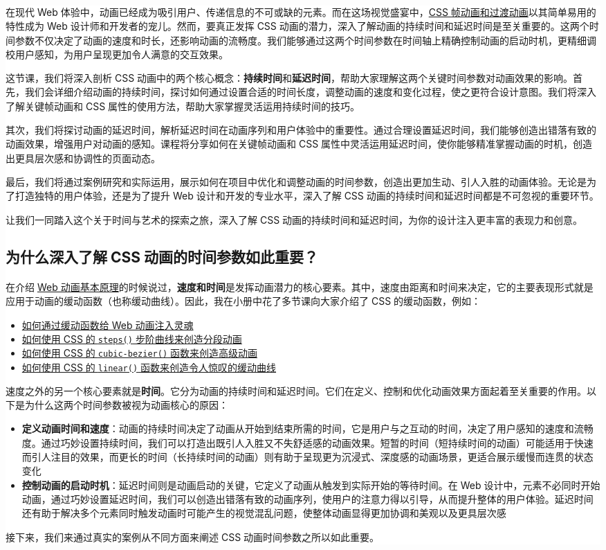 在现代 Web 体验中，动画已经成为吸引用户、传递信息的不可或缺的元素。而在这场视觉盛宴中，[CSS 帧动画和过渡动画](https://juejin.cn/book/7288940354408022074/section/7292735608995184678)以其简单易用的特性成为 Web 设计师和开发者的宠儿。然而，要真正发挥 CSS 动画的潜力，深入了解动画的持续时间和延迟时间是至关重要的。这两个时间参数不仅决定了动画的速度和时长，还影响动画的流畅度。我们能够通过这两个时间参数在时间轴上精确控制动画的启动时机，更精细调校用户感知，为用户呈现更加令人满意的交互效果。

  


这节课，我们将深入剖析 CSS 动画中的两个核心概念：**持续时间**和**延迟时间**，帮助大家理解这两个关键时间参数对动画效果的影响。首先，我们会详细介绍动画的持续时间，探讨如何通过设置合适的时间长度，调整动画的速度和变化过程，使之更符合设计意图。我们将深入了解关键帧动画和 CSS 属性的使用方法，帮助大家掌握灵活运用持续时间的技巧。

  


其次，我们将探讨动画的延迟时间，解析延迟时间在动画序列和用户体验中的重要性。通过合理设置延迟时间，我们能够创造出错落有致的动画效果，增强用户对动画的感知。课程将分享如何在关键帧动画和 CSS 属性中灵活运用延迟时间，使你能够精准掌握动画的时机，创造出更具层次感和协调性的页面动态。

  


最后，我们将通过案例研究和实际运用，展示如何在项目中优化和调整动画的时间参数，创造出更加生动、引人入胜的动画体验。无论是为了打造独特的用户体验，还是为了提升 Web 设计和开发的专业水平，深入了解 CSS 动画的持续时间和延迟时间都是不可忽视的重要环节。

  


让我们一同踏入这个关于时间与艺术的探索之旅，深入了解 CSS 动画的持续时间和延迟时间，为你的设计注入更丰富的表现力和创意。

  


## 为什么深入了解 CSS 动画的时间参数如此重要？

  


在介绍 [Web 动画基本原理](https://juejin.cn/book/7288940354408022074/section/7288342442284154932#heading-6)的时候说过，**速度和时间**是发挥动画潜力的核心要素。其中，速度由距离和时间来决定，它的主要表现形式就是应用于动画的缓动函数（也称缓动曲线）。因此，我在小册中花了多节课向大家介绍了 CSS 的缓动函数，例如：

  


-   [如何通过缓动函数给 Web 动画注入灵魂](https://juejin.cn/book/7288940354408022074/section/7297493957557092404)
-   [如何使用 CSS 的 `steps()` 步阶曲线来创造分段动画](https://juejin.cn/book/7288940354408022074/section/7301594361152667698)
-   [如何使用 CSS 的 `cubic-bezier()` 函数来创造高级动画](https://juejin.cn/book/7288940354408022074/section/7298995488580337714)
-   [如何使用 CSS 的 `linear()` 函数来创造令人惊叹的缓动曲线](https://juejin.cn/book/7288940354408022074/section/7301665456824254515)

  


速度之外的另一个核心要素就是**时间**。它分为动画的持续时间和延迟时间。它们在定义、控制和优化动画效果方面起着至关重要的作用。以下是为什么这两个时间参数被视为动画核心的原因：

  


-   **定义动画时间和速度**：动画的持续时间决定了动画从开始到结束所需的时间，它是用户与之互动的时间，决定了用户感知的速度和流畅度。通过巧妙设置持续时间，我们可以打造出既引人入胜又不失舒适感的动画效果。短暂的时间（短持续时间的动画）可能适用于快速而引人注目的效果，而更长的时间（长持续时间的动画）则有助于呈现更为沉浸式、深度感的动画场景，更适合展示缓慢而连贯的状态 变化
-   **控制动画的启动时机**：延迟时间则是动画启动的关键，它定义了动画从触发到实际开始的等待时间。在 Web 设计中，元素不必同时开始动画，通过巧妙设置延迟时间，我们可以创造出错落有致的动画序列，使用户的注意力得以引导，从而提升整体的用户体验。延迟时间还有助于解决多个元素同时触发动画时可能产生的视觉混乱问题，使整体动画显得更加协调和美观以及更具层次感

  


接下来，我们来通过真实的案例从不同方面来阐述 CSS 动画时间参数之所以如此重要。
